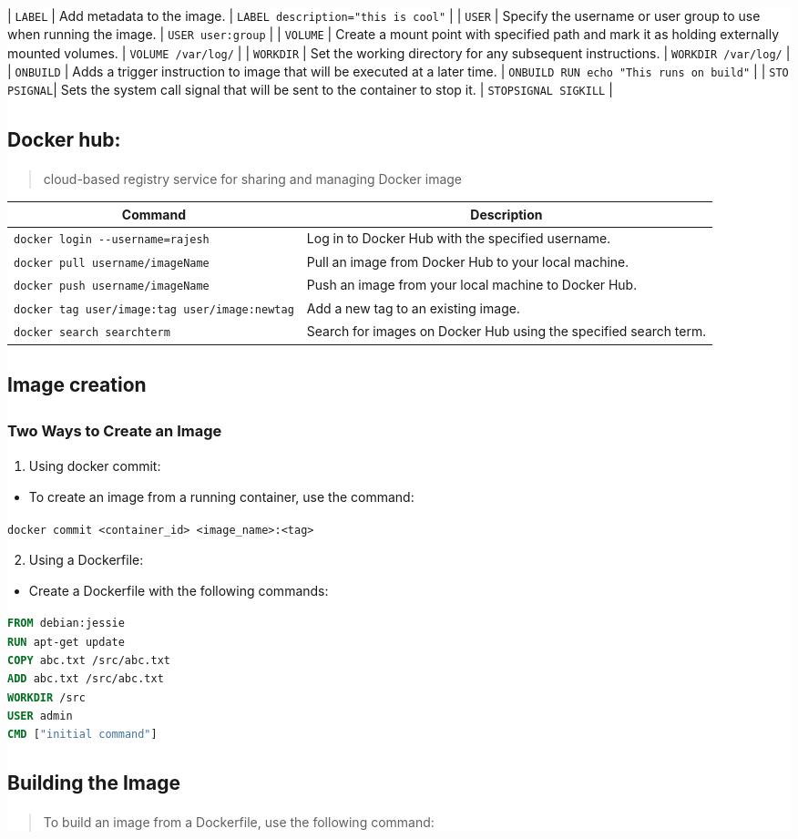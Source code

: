 | `LABEL`     | Add metadata to the image.                                                  | `LABEL description="this is cool"`           |
| `USER`      | Specify the username or user group to use when running the image.           | `USER user:group`                            |
| `VOLUME`    | Create a mount point with specified path and mark it as holding externally mounted volumes. | `VOLUME /var/log/`           |
| `WORKDIR`   | Set the working directory for any subsequent instructions.                  | `WORKDIR /var/log/`                          |
| `ONBUILD`   | Adds a trigger instruction to image that will be executed at a later time.  | `ONBUILD RUN echo "This runs on build"`      |
| `STOPSIGNAL`| Sets the system call signal that will be sent to the container to stop it.  | `STOPSIGNAL SIGKILL`                         |




## Docker hub:
> cloud-based registry service for sharing and managing Docker image

| Command                                    | Description                                   |
|--------------------------------------------|-----------------------------------------------|
| `docker login --username=rajesh`          | Log in to Docker Hub with the specified username. |
| `docker pull username/imageName`           | Pull an image from Docker Hub to your local machine. |
| `docker push username/imageName`           | Push an image from your local machine to Docker Hub. |
| `docker tag user/image:tag user/image:newtag` | Add a new tag to an existing image.             |
| `docker search searchterm`                 | Search for images on Docker Hub using the specified search term. |


## Image creation  
### Two Ways to Create an Image

1. Using docker commit:  
- To create an image from a running container, use the command:

`docker commit <container_id> <image_name>:<tag>`

2. Using a Dockerfile:
- Create a Dockerfile with the following commands:

```dockerfile
FROM debian:jessie
RUN apt-get update
COPY abc.txt /src/abc.txt
ADD abc.txt /src/abc.txt
WORKDIR /src
USER admin
CMD ["initial command"]
```

## Building the Image
> To build an image from a Dockerfile, use the following command:

